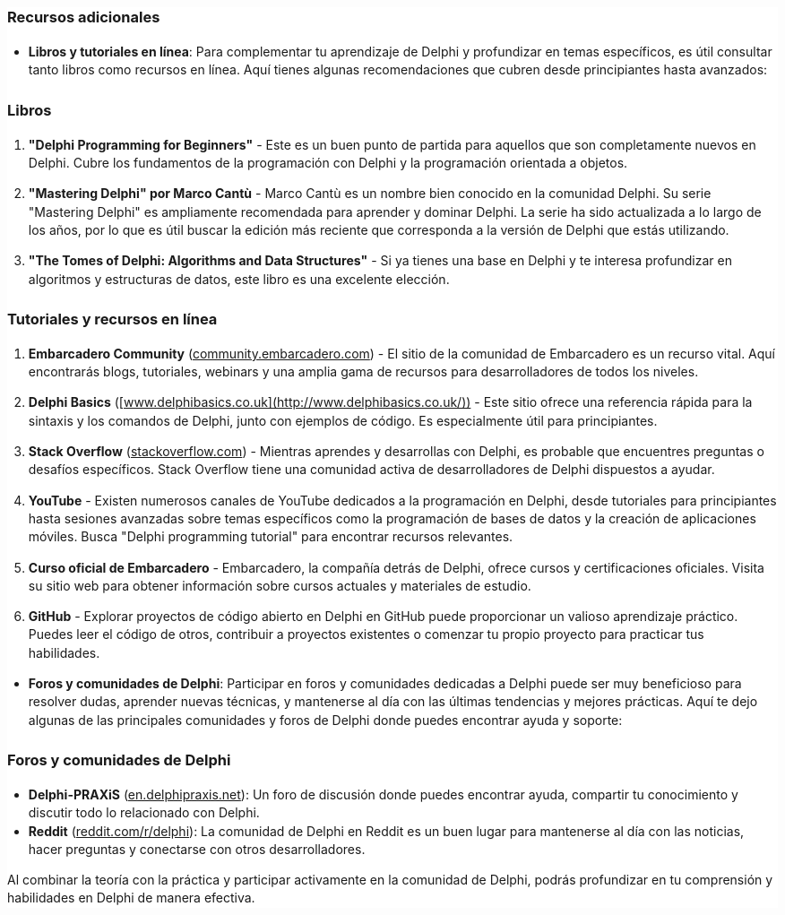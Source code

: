 ### Recursos adicionales

- **Libros y tutoriales en línea**: Para complementar tu aprendizaje de Delphi y profundizar en temas específicos, es útil consultar tanto libros como recursos en línea. Aquí tienes algunas recomendaciones que cubren desde principiantes hasta avanzados:

### Libros

1. **"Delphi Programming for Beginners"** - Este es un buen punto de partida para aquellos que son completamente nuevos en Delphi. Cubre los fundamentos de la programación con Delphi y la programación orientada a objetos.

2. **"Mastering Delphi" por Marco Cantù** - Marco Cantù es un nombre bien conocido en la comunidad Delphi. Su serie "Mastering Delphi" es ampliamente recomendada para aprender y dominar Delphi. La serie ha sido actualizada a lo largo de los años, por lo que es útil buscar la edición más reciente que corresponda a la versión de Delphi que estás utilizando.

3. **"The Tomes of Delphi: Algorithms and Data Structures"** - Si ya tienes una base en Delphi y te interesa profundizar en algoritmos y estructuras de datos, este libro es una excelente elección.

### Tutoriales y recursos en línea

1. **Embarcadero Community** ([community.embarcadero.com](https://community.embarcadero.com/)) - El sitio de la comunidad de Embarcadero es un recurso vital. Aquí encontrarás blogs, tutoriales, webinars y una amplia gama de recursos para desarrolladores de todos los niveles.

2. **Delphi Basics** ([www.delphibasics.co.uk](http://www.delphibasics.co.uk/)) - Este sitio ofrece una referencia rápida para la sintaxis y los comandos de Delphi, junto con ejemplos de código. Es especialmente útil para principiantes.

3. **Stack Overflow** ([stackoverflow.com](https://stackoverflow.com/)) - Mientras aprendes y desarrollas con Delphi, es probable que encuentres preguntas o desafíos específicos. Stack Overflow tiene una comunidad activa de desarrolladores de Delphi dispuestos a ayudar.

4. **YouTube** - Existen numerosos canales de YouTube dedicados a la programación en Delphi, desde tutoriales para principiantes hasta sesiones avanzadas sobre temas específicos como la programación de bases de datos y la creación de aplicaciones móviles. Busca "Delphi programming tutorial" para encontrar recursos relevantes.

5. **Curso oficial de Embarcadero** - Embarcadero, la compañía detrás de Delphi, ofrece cursos y certificaciones oficiales. Visita su sitio web para obtener información sobre cursos actuales y materiales de estudio.

6. **GitHub** - Explorar proyectos de código abierto en Delphi en GitHub puede proporcionar un valioso aprendizaje práctico. Puedes leer el código de otros, contribuir a proyectos existentes o comenzar tu propio proyecto para practicar tus habilidades.

- **Foros y comunidades de Delphi**: Participar en foros y comunidades dedicadas a Delphi puede ser muy beneficioso para resolver dudas, aprender nuevas técnicas, y mantenerse al día con las últimas tendencias y mejores prácticas. Aquí te dejo algunas de las principales comunidades y foros de Delphi donde puedes encontrar ayuda y soporte:

### Foros y comunidades de Delphi

- **Delphi-PRAXiS** ([en.delphipraxis.net](https://en.delphipraxis.net/)): Un foro de discusión donde puedes encontrar ayuda, compartir tu conocimiento y discutir todo lo relacionado con Delphi.
- **Reddit** ([reddit.com/r/delphi](https://www.reddit.com/r/delphi/)): La comunidad de Delphi en Reddit es un buen lugar para mantenerse al día con las noticias, hacer preguntas y conectarse con otros desarrolladores.

Al combinar la teoría con la práctica y participar activamente en la comunidad de Delphi, podrás profundizar en tu comprensión y habilidades en Delphi de manera efectiva.
